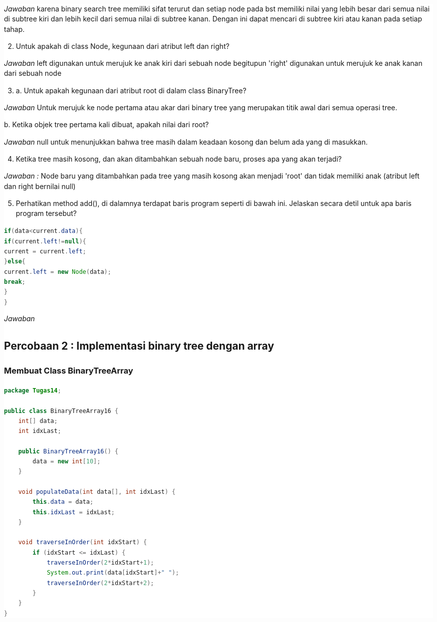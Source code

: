 <i> Jawaban </i> karena binary search tree memiliki sifat terurut dan setiap node pada bst memiliki nilai yang lebih besar dari semua nilai di subtree kiri dan lebih kecil dari semua nilai di subtree kanan. Dengan ini dapat mencari di subtree kiri atau kanan pada setiap tahap. 

2. Untuk apakah di class Node, kegunaan dari atribut left dan right? 

<i> Jawaban </i> left digunakan untuk merujuk ke anak kiri dari sebuah node begitupun 'right' digunakan untuk merujuk ke anak kanan dari sebuah node

3. a. Untuk apakah kegunaan dari atribut root di dalam class BinaryTree?

<i> Jawaban </i>   Untuk merujuk ke node pertama atau akar dari binary tree yang merupakan titik awal dari semua operasi tree.

b. Ketika objek tree pertama kali dibuat, apakah nilai dari root? 

<i> Jawaban </i> null untuk menunjukkan bahwa tree masih dalam keadaan kosong dan belum ada yang di masukkan.

4. Ketika tree masih kosong, dan akan ditambahkan sebuah node baru, proses apa yang akan terjadi? 

<i> Jawaban : </i> Node baru yang ditambahkan pada tree yang masih kosong akan menjadi 'root' dan tidak memiliki anak (atribut left dan right bernilai null)

5. Perhatikan method add(), di dalamnya terdapat baris program seperti di bawah ini. Jelaskan 
secara detil untuk apa baris program tersebut? 
```java
if(data<current.data){ 
if(current.left!=null){ 
current = current.left; 
}else{ 
current.left = new Node(data); 
break; 
} 
}
```
<i> Jawaban </i>



## Percobaan 2 : Implementasi binary tree dengan array

### Membuat Class BinaryTreeArray
```java
package Tugas14;

public class BinaryTreeArray16 {
    int[] data;
    int idxLast;

    public BinaryTreeArray16() {
        data = new int[10];
    }

    void populateData(int data[], int idxLast) {
        this.data = data;
        this.idxLast = idxLast;
    }

    void traverseInOrder(int idxStart) {
        if (idxStart <= idxLast) {
            traverseInOrder(2*idxStart+1);
            System.out.print(data[idxStart]+" ");
            traverseInOrder(2*idxStart+2);
        }
    }
}
```